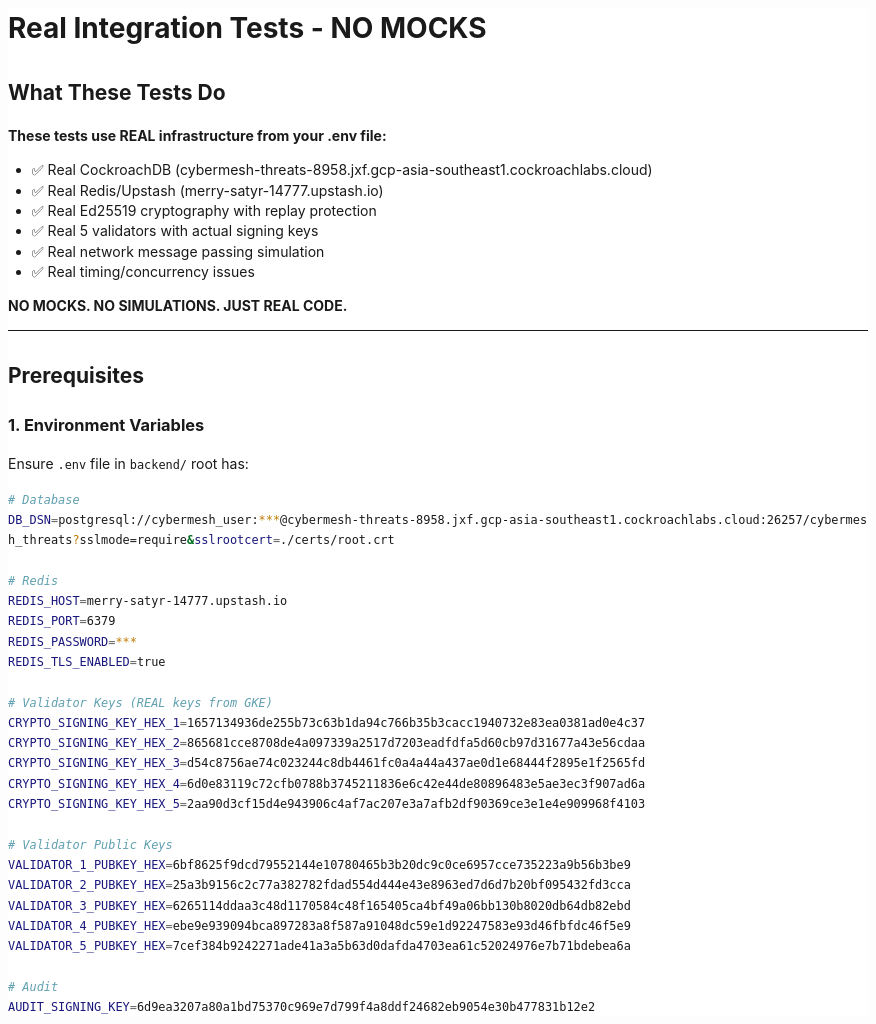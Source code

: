 # Real Integration Tests - NO MOCKS

## What These Tests Do

**These tests use REAL infrastructure from your .env file:**
- ✅ Real CockroachDB (cybermesh-threats-8958.jxf.gcp-asia-southeast1.cockroachlabs.cloud)
- ✅ Real Redis/Upstash (merry-satyr-14777.upstash.io)
- ✅ Real Ed25519 cryptography with replay protection
- ✅ Real 5 validators with actual signing keys
- ✅ Real network message passing simulation
- ✅ Real timing/concurrency issues

**NO MOCKS. NO SIMULATIONS. JUST REAL CODE.**

---

## Prerequisites

### 1. Environment Variables

Ensure `.env` file in `backend/` root has:

```bash
# Database
DB_DSN=postgresql://cybermesh_user:***@cybermesh-threats-8958.jxf.gcp-asia-southeast1.cockroachlabs.cloud:26257/cybermesh_threats?sslmode=require&sslrootcert=./certs/root.crt

# Redis
REDIS_HOST=merry-satyr-14777.upstash.io
REDIS_PORT=6379
REDIS_PASSWORD=***
REDIS_TLS_ENABLED=true

# Validator Keys (REAL keys from GKE)
CRYPTO_SIGNING_KEY_HEX_1=1657134936de255b73c63b1da94c766b35b3cacc1940732e83ea0381ad0e4c37
CRYPTO_SIGNING_KEY_HEX_2=865681cce8708de4a097339a2517d7203eadfdfa5d60cb97d31677a43e56cdaa
CRYPTO_SIGNING_KEY_HEX_3=d54c8756ae74c023244c8db4461fc0a4a44a437ae0d1e68444f2895e1f2565fd
CRYPTO_SIGNING_KEY_HEX_4=6d0e83119c72cfb0788b3745211836e6c42e44de80896483e5ae3ec3f907ad6a
CRYPTO_SIGNING_KEY_HEX_5=2aa90d3cf15d4e943906c4af7ac207e3a7afb2df90369ce3e1e4e909968f4103

# Validator Public Keys
VALIDATOR_1_PUBKEY_HEX=6bf8625f9dcd79552144e10780465b3b20dc9c0ce6957cce735223a9b56b3be9
VALIDATOR_2_PUBKEY_HEX=25a3b9156c2c77a382782fdad554d444e43e8963ed7d6d7b20bf095432fd3cca
VALIDATOR_3_PUBKEY_HEX=6265114ddaa3c48d1170584c48f165405ca4bf49a06bb130b8020db64db82ebd
VALIDATOR_4_PUBKEY_HEX=ebe9e939094bca897283a8f587a91048dc59e1d92247583e93d46fbfdc46f5e9
VALIDATOR_5_PUBKEY_HEX=7cef384b9242271ade41a3a5b63d0dafda4703ea61c52024976e7b71bdebea6a

# Audit
AUDIT_SIGNING_KEY=6d9ea3207a80a1bd75370c969e7d799f4a8ddf24682eb9054e30b477831b12e2
```
